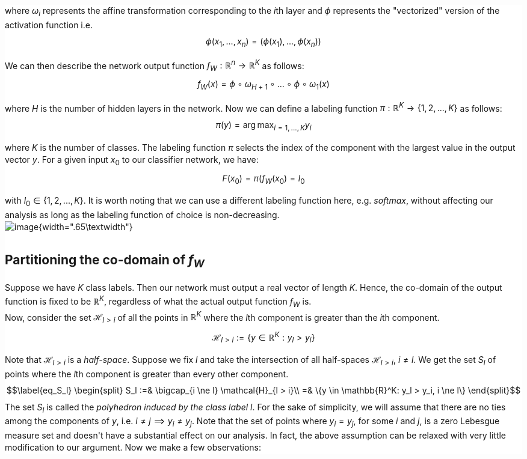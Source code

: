 where $\omega_i$ represents the affine transformation corresponding to
the $i$th layer and $\phi$ represents the \"vectorized\" version of the
activation function i.e.
$$\phi(x_1, ..., x_n) = (\phi(x_1), ..., \phi(x_n))$$

We can then describe the network output function
$f_W: \mathbb{R}^n \longrightarrow \mathbb{R}^K$ as follows:
$$\label{eq_output_func}
    f_W(x) = \phi \circ \omega_{H+1} \circ \dots \circ \phi \circ \omega_1(x)$$

where $H$ is the number of hidden layers in the network. Now we can
define a labeling function
$\pi: \mathbb{R}^K \longrightarrow \{1, 2, ..., K\}$ as follows:
$$\label{eq_pi}
\pi(y) = \mathop{\mathrm{arg\,max}}_{i = 1, ... , K} y_i$$

where $K$ is the number of classes. The labeling function $\pi$ selects
the index of the component with the largest value in the output vector
$y$. For a given input $x_0$ to our classifier network, we have:
$$\label{eq_l0}
    F(x_0) = \pi(f_W(x_0) = l_0$$

with $l_0 \in \{1, 2, ..., K\}$. It is worth noting that we can use a
different labeling function here, e.g. *softmax*, without affecting our
analysis as long as the labeling function of choice is non-decreasing.\
![image](images/pi_fw.png){width=".65\\textwidth"}

## Partitioning the co-domain of $f_W$

Suppose we have $K$ class labels. Then our network must output a real
vector of length $K$. Hence, the co-domain of the output function is
fixed to be $\mathbb{R}^K$, regardless of what the actual output
function $f_W$ is.\
Now, consider the set $\mathcal{H}_{l > i}$ of all the points in
$\mathbb{R}^K$ where the $l$th component is greater than the $i$th
component. $$\label{eq_half_plane}
    \mathcal{H}_{l > i} := \{y \in \mathbb{R}^K : y_l > y_i\}$$

Note that $\mathcal{H}_{l > i}$ is a *half-space*. Suppose we fix $l$
and take the intersection of all half-spaces $\mathcal{H}_{l > i}$,
$i \ne l$. We get the set $S_l$ of points where the $l$th component is
greater than every other component. $$\label{eq_S_l}
\begin{split}
    S_l :=& \bigcap_{i \ne l} \mathcal{H}_{l > i}\\
         =& \{y \in \mathbb{R}^K: y_l > y_i, i \ne l\}
\end{split}$$ The set $S_l$ is called the *polyhedron induced by the
class label $l$*. For the sake of simplicity, we will assume that there
are no ties among the components of $y$, i.e.
$i \ne j \implies y_i \ne y_j$. Note that the set of points where
$y_i = y_j$, for some $i$ and $j$, is a zero Lebesgue measure set and
doesn't have a substantial effect on our analysis. In fact, the above
assumption can be relaxed with very little modification to our argument.
Now we make a few observations:
